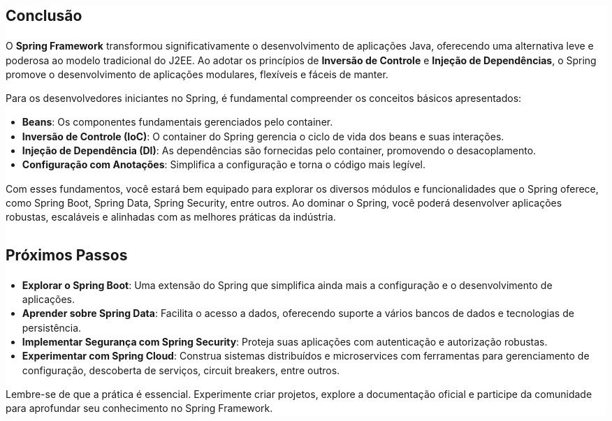 ## Conclusão

O **Spring Framework** transformou significativamente o desenvolvimento de aplicações Java, oferecendo uma alternativa leve e poderosa ao modelo tradicional do J2EE. Ao adotar os princípios de **Inversão de Controle** e **Injeção de Dependências**, o Spring promove o desenvolvimento de aplicações modulares, flexíveis e fáceis de manter.

Para os desenvolvedores iniciantes no Spring, é fundamental compreender os conceitos básicos apresentados:

- **Beans**: Os componentes fundamentais gerenciados pelo container.
- **Inversão de Controle (IoC)**: O container do Spring gerencia o ciclo de vida dos beans e suas interações.
- **Injeção de Dependência (DI)**: As dependências são fornecidas pelo container, promovendo o desacoplamento.
- **Configuração com Anotações**: Simplifica a configuração e torna o código mais legível.

Com esses fundamentos, você estará bem equipado para explorar os diversos módulos e funcionalidades que o Spring oferece, como Spring Boot, Spring Data, Spring Security, entre outros. Ao dominar o Spring, você poderá desenvolver aplicações robustas, escaláveis e alinhadas com as melhores práticas da indústria.

## Próximos Passos

- **Explorar o Spring Boot**: Uma extensão do Spring que simplifica ainda mais a configuração e o desenvolvimento de aplicações.
- **Aprender sobre Spring Data**: Facilita o acesso a dados, oferecendo suporte a vários bancos de dados e tecnologias de persistência.
- **Implementar Segurança com Spring Security**: Proteja suas aplicações com autenticação e autorização robustas.
- **Experimentar com Spring Cloud**: Construa sistemas distribuídos e microservices com ferramentas para gerenciamento de configuração, descoberta de serviços, circuit breakers, entre outros.

Lembre-se de que a prática é essencial. Experimente criar projetos, explore a documentação oficial e participe da comunidade para aprofundar seu conhecimento no Spring Framework.